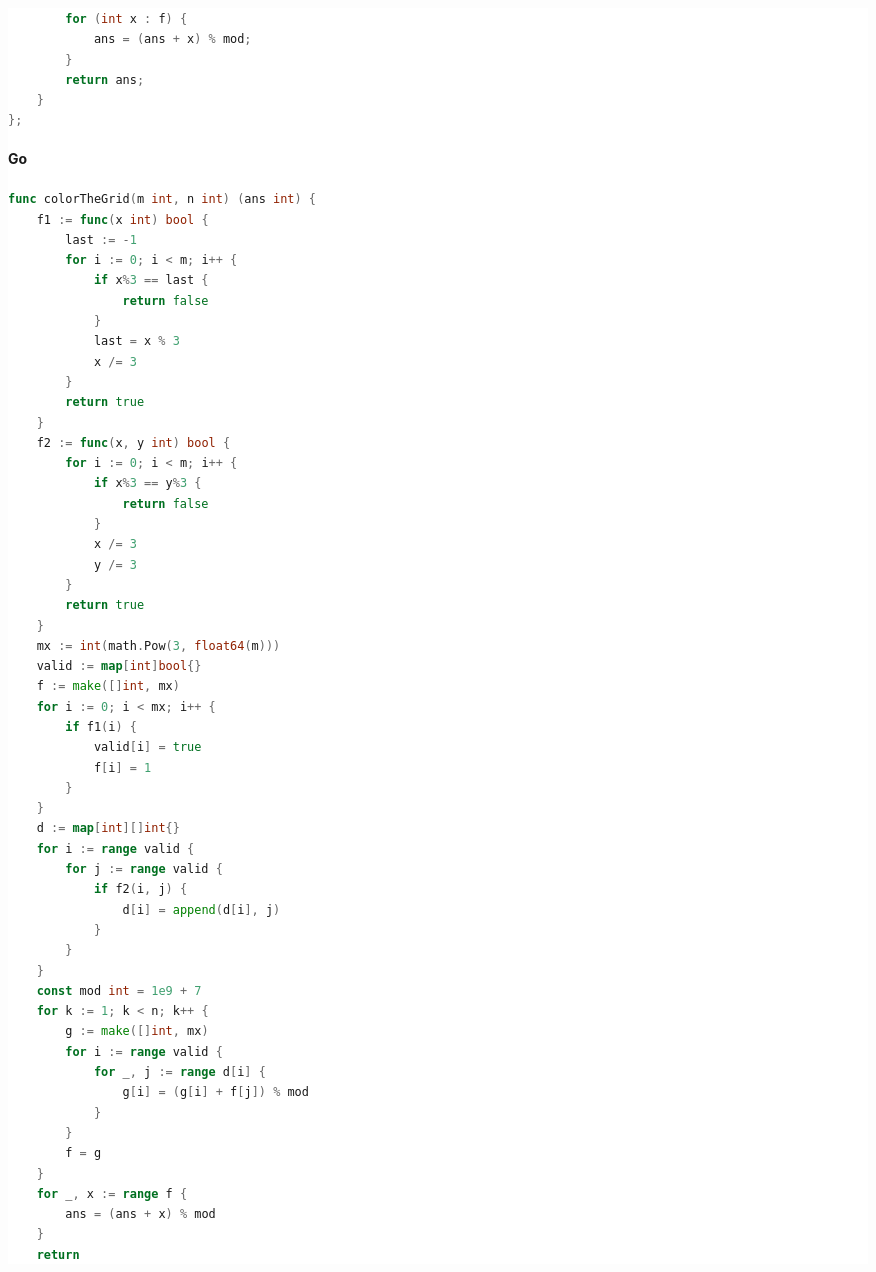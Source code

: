 ```cpp
        for (int x : f) {
            ans = (ans + x) % mod;
        }
        return ans;
    }
};
```

#### Go

```go
func colorTheGrid(m int, n int) (ans int) {
	f1 := func(x int) bool {
		last := -1
		for i := 0; i < m; i++ {
			if x%3 == last {
				return false
			}
			last = x % 3
			x /= 3
		}
		return true
	}
	f2 := func(x, y int) bool {
		for i := 0; i < m; i++ {
			if x%3 == y%3 {
				return false
			}
			x /= 3
			y /= 3
		}
		return true
	}
	mx := int(math.Pow(3, float64(m)))
	valid := map[int]bool{}
	f := make([]int, mx)
	for i := 0; i < mx; i++ {
		if f1(i) {
			valid[i] = true
			f[i] = 1
		}
	}
	d := map[int][]int{}
	for i := range valid {
		for j := range valid {
			if f2(i, j) {
				d[i] = append(d[i], j)
			}
		}
	}
	const mod int = 1e9 + 7
	for k := 1; k < n; k++ {
		g := make([]int, mx)
		for i := range valid {
			for _, j := range d[i] {
				g[i] = (g[i] + f[j]) % mod
			}
		}
		f = g
	}
	for _, x := range f {
		ans = (ans + x) % mod
	}
	return
```
